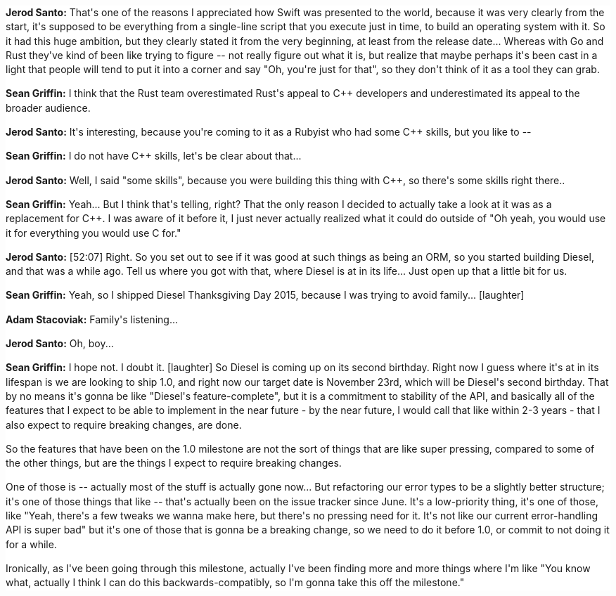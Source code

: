 **Jerod Santo:** That's one of the reasons I appreciated how Swift was presented to the world, because it was very clearly from the start, it's supposed to be everything from a single-line script that you execute just in time, to build an operating system with it. So it had this huge ambition, but they clearly stated it from the very beginning, at least from the release date... Whereas with Go and Rust they've kind of been like trying to figure -- not really figure out what it is, but realize that maybe perhaps it's been cast in a light that people will tend to put it into a corner and say "Oh, you're just for that", so they don't think of it as a tool they can grab.

**Sean Griffin:** I think that the Rust team overestimated Rust's appeal to C++ developers and underestimated its appeal to the broader audience.

**Jerod Santo:** It's interesting, because you're coming to it as a Rubyist who had some C++ skills, but you like to --

**Sean Griffin:** I do not have C++ skills, let's be clear about that...

**Jerod Santo:** Well, I said "some skills", because you were building this thing with C++, so there's some skills right there..

**Sean Griffin:** Yeah... But I think that's telling, right? That the only reason I decided to actually take a look at it was as a replacement for C++. I was aware of it before it, I just never actually realized what it could do outside of "Oh yeah, you would use it for everything you would use C for."

**Jerod Santo:** \[52:07\] Right. So you set out to see if it was good at such things as being an ORM, so you started building Diesel, and that was a while ago. Tell us where you got with that, where Diesel is at in its life... Just open up that a little bit for us.

**Sean Griffin:** Yeah, so I shipped Diesel Thanksgiving Day 2015, because I was trying to avoid family... \[laughter\]

**Adam Stacoviak:** Family's listening...

**Jerod Santo:** Oh, boy...

**Sean Griffin:** I hope not. I doubt it. \[laughter\] So Diesel is coming up on its second birthday. Right now I guess where it's at in its lifespan is we are looking to ship 1.0, and right now our target date is November 23rd, which will be Diesel's second birthday. That by no means it's gonna be like "Diesel's feature-complete", but it is a commitment to stability of the API, and basically all of the features that I expect to be able to implement in the near future - by the near future, I would call that like within 2-3 years - that I also expect to require breaking changes, are done.

So the features that have been on the 1.0 milestone are not the sort of things that are like super pressing, compared to some of the other things, but are the things I expect to require breaking changes.

One of those is -- actually most of the stuff is actually gone now... But refactoring our error types to be a slightly better structure; it's one of those things that like -- that's actually been on the issue tracker since June. It's a low-priority thing, it's one of those, like "Yeah, there's a few tweaks we wanna make here, but there's no pressing need for it. It's not like our current error-handling API is super bad" but it's one of those that is gonna be a breaking change, so we need to do it before 1.0, or commit to not doing it for a while.

Ironically, as I've been going through this milestone, actually I've been finding more and more things where I'm like "You know what, actually I think I can do this backwards-compatibly, so I'm gonna take this off the milestone."
